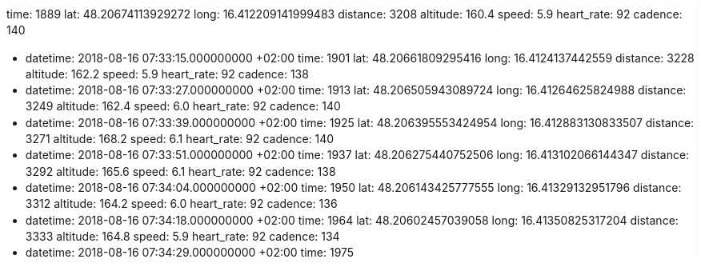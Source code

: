   time: 1889
  lat: 48.20674113929272
  long: 16.412209141999483
  distance: 3208
  altitude: 160.4
  speed: 5.9
  heart_rate: 92
  cadence: 140
- datetime: 2018-08-16 07:33:15.000000000 +02:00
  time: 1901
  lat: 48.20661809295416
  long: 16.4124137442559
  distance: 3228
  altitude: 162.2
  speed: 5.9
  heart_rate: 92
  cadence: 138
- datetime: 2018-08-16 07:33:27.000000000 +02:00
  time: 1913
  lat: 48.206505943089724
  long: 16.41264625824988
  distance: 3249
  altitude: 162.4
  speed: 6.0
  heart_rate: 92
  cadence: 140
- datetime: 2018-08-16 07:33:39.000000000 +02:00
  time: 1925
  lat: 48.206395553424954
  long: 16.412883130833507
  distance: 3271
  altitude: 168.2
  speed: 6.1
  heart_rate: 92
  cadence: 140
- datetime: 2018-08-16 07:33:51.000000000 +02:00
  time: 1937
  lat: 48.206275440752506
  long: 16.413102066144347
  distance: 3292
  altitude: 165.6
  speed: 6.1
  heart_rate: 92
  cadence: 138
- datetime: 2018-08-16 07:34:04.000000000 +02:00
  time: 1950
  lat: 48.206143425777555
  long: 16.41329132951796
  distance: 3312
  altitude: 164.2
  speed: 6.0
  heart_rate: 92
  cadence: 136
- datetime: 2018-08-16 07:34:18.000000000 +02:00
  time: 1964
  lat: 48.20602457039058
  long: 16.41350825317204
  distance: 3333
  altitude: 164.8
  speed: 5.9
  heart_rate: 92
  cadence: 134
- datetime: 2018-08-16 07:34:29.000000000 +02:00
  time: 1975